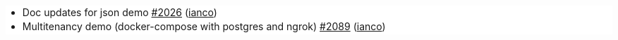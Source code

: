   - Doc updates for json demo [\#2026](https://github.com/hyperledger/aries-cloudagent-python/pull/2026) ([ianco](https://github.com/ianco))
  - Multitenancy demo \(docker-compose with postgres and ngrok\) [\#2089](https://github.com/hyperledger/aries-cloudagent-python/pull/2089) ([ianco](https://github.com/ianco))
